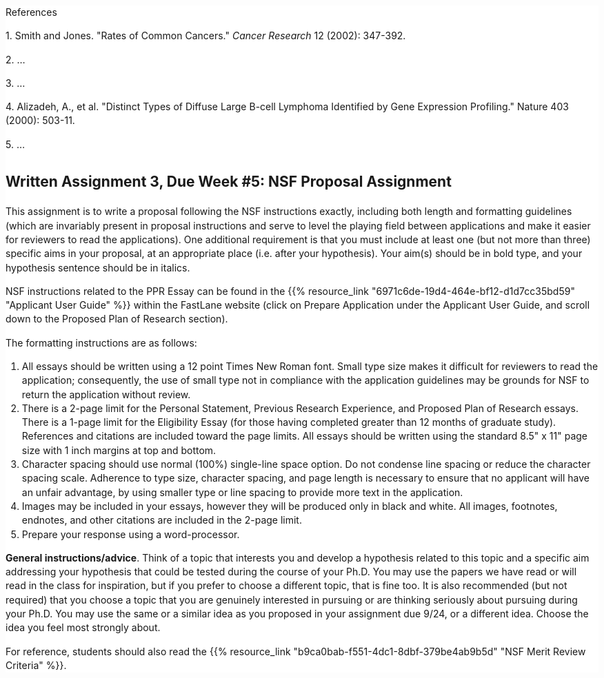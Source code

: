 References

1\. Smith and Jones. "Rates of Common Cancers." *Cancer Research* 12 (2002): 347-392.

2\. …

3\. …

4\. Alizadeh, A., et al. "Distinct Types of Diffuse Large B-cell Lymphoma Identified by Gene Expression Profiling." Nature 403 (2000): 503-11.

5\. …

## Written Assignment 3, Due Week #5: NSF Proposal Assignment

This assignment is to write a proposal following the NSF instructions exactly, including both length and formatting guidelines (which are invariably present in proposal instructions and serve to level the playing field between applications and make it easier for reviewers to read the applications). One additional requirement is that you must include at least one (but not more than three) specific aims in your proposal, at an appropriate place (i.e. after your hypothesis). Your aim(s) should be in bold type, and your hypothesis sentence should be in italics.

NSF instructions related to the PPR Essay can be found in the {{% resource_link "6971c6de-19d4-464e-bf12-d1d7cc35bd59" "Applicant User Guide" %}} within the FastLane website (click on Prepare Application under the Applicant User Guide, and scroll down to the Proposed Plan of Research section).

The formatting instructions are as follows:

1. All essays should be written using a 12 point Times New Roman font. Small type size makes it difficult for reviewers to read the application; consequently, the use of small type not in compliance with the application guidelines may be grounds for NSF to return the application without review.
2. There is a 2-page limit for the Personal Statement, Previous Research Experience, and Proposed Plan of Research essays. There is a 1-page limit for the Eligibility Essay (for those having completed greater than 12 months of graduate study). References and citations are included toward the page limits. All essays should be written using the standard 8.5" x 11" page size with 1 inch margins at top and bottom.
3. Character spacing should use normal (100%) single-line space option. Do not condense line spacing or reduce the character spacing scale. Adherence to type size, character spacing, and page length is necessary to ensure that no applicant will have an unfair advantage, by using smaller type or line spacing to provide more text in the application.
4. Images may be included in your essays, however they will be produced only in black and white. All images, footnotes, endnotes, and other citations are included in the 2-page limit.
5. Prepare your response using a word-processor.

**General instructions/advice**. Think of a topic that interests you and develop a hypothesis related to this topic and a specific aim addressing your hypothesis that could be tested during the course of your Ph.D. You may use the papers we have read or will read in the class for inspiration, but if you prefer to choose a different topic, that is fine too. It is also recommended (but not required) that you choose a topic that you are genuinely interested in pursuing or are thinking seriously about pursuing during your Ph.D. You may use the same or a similar idea as you proposed in your assignment due 9/24, or a different idea. Choose the idea you feel most strongly about.

For reference, students should also read the {{% resource_link "b9ca0bab-f551-4dc1-8dbf-379be4ab9b5d" "NSF Merit Review Criteria" %}}.
